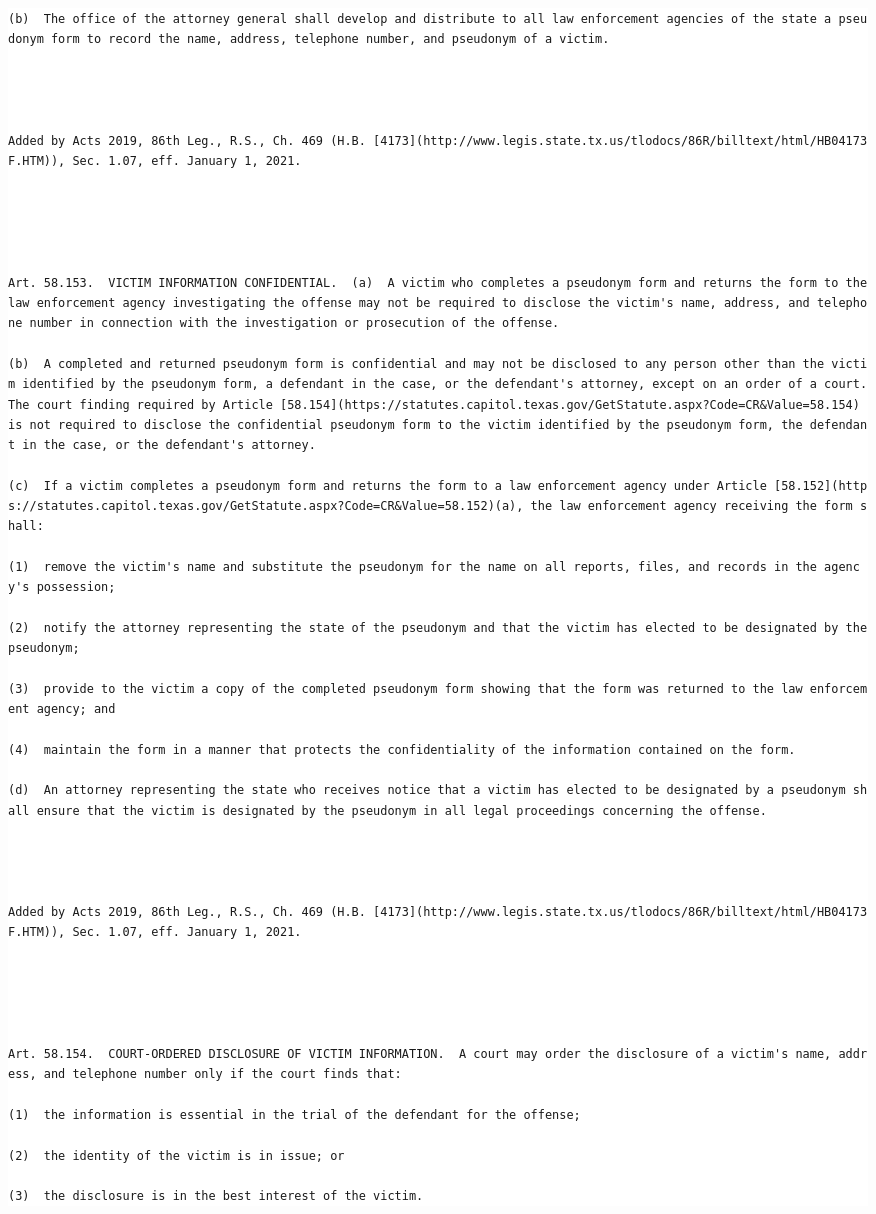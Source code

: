     (b)  The office of the attorney general shall develop and distribute to all law enforcement agencies of the state a pseudonym form to record the name, address, telephone number, and pseudonym of a victim.
    
    
    
    
    Added by Acts 2019, 86th Leg., R.S., Ch. 469 (H.B. [4173](http://www.legis.state.tx.us/tlodocs/86R/billtext/html/HB04173F.HTM)), Sec. 1.07, eff. January 1, 2021.
    
    
    
    
    
    Art. 58.153.  VICTIM INFORMATION CONFIDENTIAL.  (a)  A victim who completes a pseudonym form and returns the form to the law enforcement agency investigating the offense may not be required to disclose the victim's name, address, and telephone number in connection with the investigation or prosecution of the offense.
    
    (b)  A completed and returned pseudonym form is confidential and may not be disclosed to any person other than the victim identified by the pseudonym form, a defendant in the case, or the defendant's attorney, except on an order of a court.  The court finding required by Article [58.154](https://statutes.capitol.texas.gov/GetStatute.aspx?Code=CR&Value=58.154) is not required to disclose the confidential pseudonym form to the victim identified by the pseudonym form, the defendant in the case, or the defendant's attorney.
    
    (c)  If a victim completes a pseudonym form and returns the form to a law enforcement agency under Article [58.152](https://statutes.capitol.texas.gov/GetStatute.aspx?Code=CR&Value=58.152)(a), the law enforcement agency receiving the form shall:
    
    (1)  remove the victim's name and substitute the pseudonym for the name on all reports, files, and records in the agency's possession;
    
    (2)  notify the attorney representing the state of the pseudonym and that the victim has elected to be designated by the pseudonym;
    
    (3)  provide to the victim a copy of the completed pseudonym form showing that the form was returned to the law enforcement agency; and
    
    (4)  maintain the form in a manner that protects the confidentiality of the information contained on the form.
    
    (d)  An attorney representing the state who receives notice that a victim has elected to be designated by a pseudonym shall ensure that the victim is designated by the pseudonym in all legal proceedings concerning the offense.
    
    
    
    
    Added by Acts 2019, 86th Leg., R.S., Ch. 469 (H.B. [4173](http://www.legis.state.tx.us/tlodocs/86R/billtext/html/HB04173F.HTM)), Sec. 1.07, eff. January 1, 2021.
    
    
    
    
    
    Art. 58.154.  COURT-ORDERED DISCLOSURE OF VICTIM INFORMATION.  A court may order the disclosure of a victim's name, address, and telephone number only if the court finds that:
    
    (1)  the information is essential in the trial of the defendant for the offense;
    
    (2)  the identity of the victim is in issue; or
    
    (3)  the disclosure is in the best interest of the victim.
    